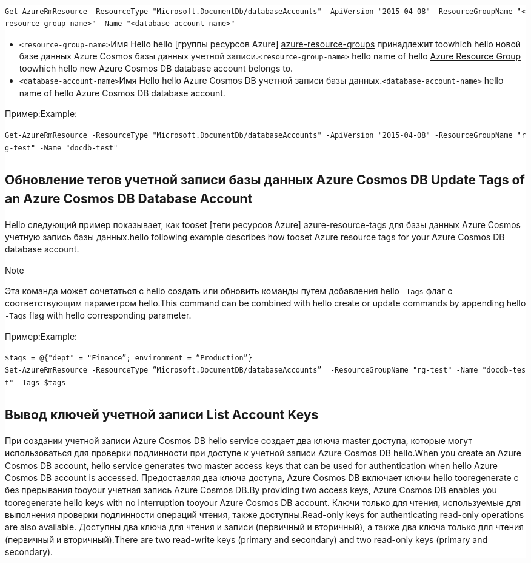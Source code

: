     Get-AzureRmResource -ResourceType "Microsoft.DocumentDb/databaseAccounts" -ApiVersion "2015-04-08" -ResourceGroupName "<resource-group-name>" -Name "<database-account-name>"

* <span data-ttu-id="5af35-173">`<resource-group-name>`Имя Hello hello [группы ресурсов Azure] [ azure-resource-groups] принадлежит toowhich hello новой базе данных Azure Cosmos базы данных учетной записи.</span><span class="sxs-lookup"><span data-stu-id="5af35-173">`<resource-group-name>` hello name of hello [Azure Resource Group][azure-resource-groups] toowhich hello new Azure Cosmos DB database account belongs to.</span></span>
* <span data-ttu-id="5af35-174">`<database-account-name>`Имя Hello hello Azure Cosmos DB учетной записи базы данных.</span><span class="sxs-lookup"><span data-stu-id="5af35-174">`<database-account-name>` hello name of hello Azure Cosmos DB database account.</span></span>

<span data-ttu-id="5af35-175">Пример:</span><span class="sxs-lookup"><span data-stu-id="5af35-175">Example:</span></span>

    Get-AzureRmResource -ResourceType "Microsoft.DocumentDb/databaseAccounts" -ApiVersion "2015-04-08" -ResourceGroupName "rg-test" -Name "docdb-test"

## <span data-ttu-id="5af35-176"><a id="update-tags-powershell"></a>Обновление тегов учетной записи базы данных Azure Cosmos DB</span><span class="sxs-lookup"><span data-stu-id="5af35-176"><a id="update-tags-powershell"></a> Update Tags of an Azure Cosmos DB Database Account</span></span>

<span data-ttu-id="5af35-177">Hello следующий пример показывает, как tooset [теги ресурсов Azure] [ azure-resource-tags] для базы данных Azure Cosmos учетную запись базы данных.</span><span class="sxs-lookup"><span data-stu-id="5af35-177">hello following example describes how tooset [Azure resource tags][azure-resource-tags] for your Azure Cosmos DB database account.</span></span>

> [!NOTE]
> <span data-ttu-id="5af35-178">Эта команда может сочетаться с hello создать или обновить команды путем добавления hello `-Tags` флаг с соответствующим параметром hello.</span><span class="sxs-lookup"><span data-stu-id="5af35-178">This command can be combined with hello create or update commands by appending hello `-Tags` flag with hello corresponding parameter.</span></span>

<span data-ttu-id="5af35-179">Пример:</span><span class="sxs-lookup"><span data-stu-id="5af35-179">Example:</span></span>

    $tags = @{"dept" = "Finance”; environment = “Production”}
    Set-AzureRmResource -ResourceType “Microsoft.DocumentDB/databaseAccounts”  -ResourceGroupName "rg-test" -Name "docdb-test" -Tags $tags

## <span data-ttu-id="5af35-180"><a id="list-account-keys-powershell"></a> Вывод ключей учетной записи</span><span class="sxs-lookup"><span data-stu-id="5af35-180"><a id="list-account-keys-powershell"></a> List Account Keys</span></span>

<span data-ttu-id="5af35-181">При создании учетной записи Azure Cosmos DB hello service создает два ключа master доступа, которые могут использоваться для проверки подлинности при доступе к учетной записи Azure Cosmos DB hello.</span><span class="sxs-lookup"><span data-stu-id="5af35-181">When you create an Azure Cosmos DB account, hello service generates two master access keys that can be used for authentication when hello Azure Cosmos DB account is accessed.</span></span> <span data-ttu-id="5af35-182">Предоставляя два ключа доступа, Azure Cosmos DB включает ключи hello tooregenerate с без прерывания tooyour учетная запись Azure Cosmos DB.</span><span class="sxs-lookup"><span data-stu-id="5af35-182">By providing two access keys, Azure Cosmos DB enables you tooregenerate hello keys with no interruption tooyour Azure Cosmos DB account.</span></span> <span data-ttu-id="5af35-183">Ключи только для чтения, используемые для выполнения проверки подлинности операций чтения, также доступны.</span><span class="sxs-lookup"><span data-stu-id="5af35-183">Read-only keys for authenticating read-only operations are also available.</span></span> <span data-ttu-id="5af35-184">Доступны два ключа для чтения и записи (первичный и вторичный), а также два ключа только для чтения (первичный и вторичный).</span><span class="sxs-lookup"><span data-stu-id="5af35-184">There are two read-write keys (primary and secondary) and two read-only keys (primary and secondary).</span></span>


[powershell-install-configure]: https://docs.microsoft.com/azure/powershell-install-configure
[scaling-globally]: distribute-data-globally.md#EnableGlobalDistribution
[distribute-data-globally]: distribute-data-globally.md
[azure-resource-groups]: https://docs.microsoft.com/azure/azure-resource-manager/resource-group-overview#resource-groups
[azure-resource-tags]: https://docs.microsoft.com/azure/azure-resource-manager/resource-group-using-tags
[rp-rest-api]: https://docs.microsoft.com/rest/api/documentdbresourceprovider/